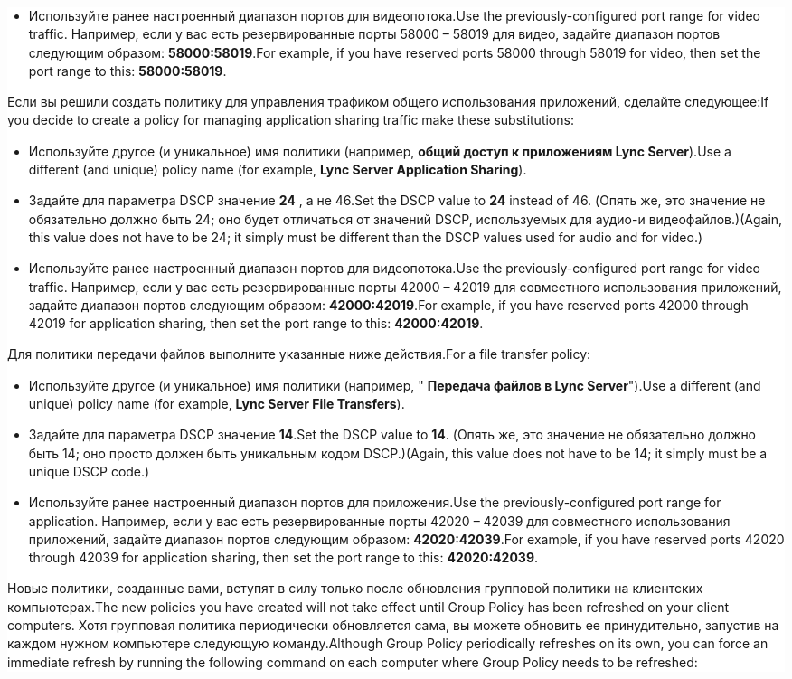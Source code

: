   - <span data-ttu-id="5f699-150">Используйте ранее настроенный диапазон портов для видеопотока.</span><span class="sxs-lookup"><span data-stu-id="5f699-150">Use the previously-configured port range for video traffic.</span></span> <span data-ttu-id="5f699-151">Например, если у вас есть резервированные порты 58000 – 58019 для видео, задайте диапазон портов следующим образом: **58000:58019**.</span><span class="sxs-lookup"><span data-stu-id="5f699-151">For example, if you have reserved ports 58000 through 58019 for video, then set the port range to this: **58000:58019**.</span></span>

<span data-ttu-id="5f699-152">Если вы решили создать политику для управления трафиком общего использования приложений, сделайте следующее:</span><span class="sxs-lookup"><span data-stu-id="5f699-152">If you decide to create a policy for managing application sharing traffic make these substitutions:</span></span>

  - <span data-ttu-id="5f699-153">Используйте другое (и уникальное) имя политики (например, **общий доступ к приложениям Lync Server**).</span><span class="sxs-lookup"><span data-stu-id="5f699-153">Use a different (and unique) policy name (for example, **Lync Server Application Sharing**).</span></span>

  - <span data-ttu-id="5f699-154">Задайте для параметра DSCP значение **24** , а не 46.</span><span class="sxs-lookup"><span data-stu-id="5f699-154">Set the DSCP value to **24** instead of 46.</span></span> <span data-ttu-id="5f699-155">(Опять же, это значение не обязательно должно быть 24; оно будет отличаться от значений DSCP, используемых для аудио-и видеофайлов.)</span><span class="sxs-lookup"><span data-stu-id="5f699-155">(Again, this value does not have to be 24; it simply must be different than the DSCP values used for audio and for video.)</span></span>

  - <span data-ttu-id="5f699-156">Используйте ранее настроенный диапазон портов для видеопотока.</span><span class="sxs-lookup"><span data-stu-id="5f699-156">Use the previously-configured port range for video traffic.</span></span> <span data-ttu-id="5f699-157">Например, если у вас есть резервированные порты 42000 – 42019 для совместного использования приложений, задайте диапазон портов следующим образом: **42000:42019**.</span><span class="sxs-lookup"><span data-stu-id="5f699-157">For example, if you have reserved ports 42000 through 42019 for application sharing, then set the port range to this: **42000:42019**.</span></span>

<span data-ttu-id="5f699-158">Для политики передачи файлов выполните указанные ниже действия.</span><span class="sxs-lookup"><span data-stu-id="5f699-158">For a file transfer policy:</span></span>

  - <span data-ttu-id="5f699-159">Используйте другое (и уникальное) имя политики (например, " **Передача файлов в Lync Server**").</span><span class="sxs-lookup"><span data-stu-id="5f699-159">Use a different (and unique) policy name (for example, **Lync Server File Transfers**).</span></span>

  - <span data-ttu-id="5f699-160">Задайте для параметра DSCP значение **14**.</span><span class="sxs-lookup"><span data-stu-id="5f699-160">Set the DSCP value to **14**.</span></span> <span data-ttu-id="5f699-161">(Опять же, это значение не обязательно должно быть 14; оно просто должен быть уникальным кодом DSCP.)</span><span class="sxs-lookup"><span data-stu-id="5f699-161">(Again, this value does not have to be 14; it simply must be a unique DSCP code.)</span></span>

  - <span data-ttu-id="5f699-162">Используйте ранее настроенный диапазон портов для приложения.</span><span class="sxs-lookup"><span data-stu-id="5f699-162">Use the previously-configured port range for application.</span></span> <span data-ttu-id="5f699-163">Например, если у вас есть резервированные порты 42020 – 42039 для совместного использования приложений, задайте диапазон портов следующим образом: **42020:42039**.</span><span class="sxs-lookup"><span data-stu-id="5f699-163">For example, if you have reserved ports 42020 through 42039 for application sharing, then set the port range to this: **42020:42039**.</span></span>

<span data-ttu-id="5f699-164">Новые политики, созданные вами, вступят в силу только после обновления групповой политики на клиентских компьютерах.</span><span class="sxs-lookup"><span data-stu-id="5f699-164">The new policies you have created will not take effect until Group Policy has been refreshed on your client computers.</span></span> <span data-ttu-id="5f699-165">Хотя групповая политика периодически обновляется сама, вы можете обновить ее принудительно, запустив на каждом нужном компьютере следующую команду.</span><span class="sxs-lookup"><span data-stu-id="5f699-165">Although Group Policy periodically refreshes on its own, you can force an immediate refresh by running the following command on each computer where Group Policy needs to be refreshed:</span></span>
